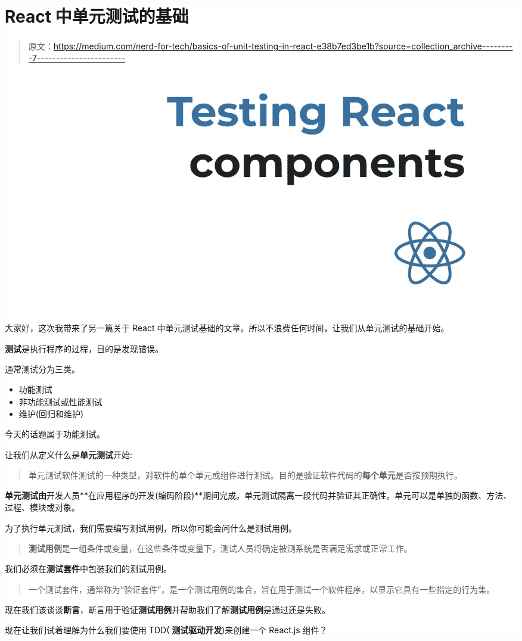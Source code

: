 # React 中单元测试的基础

> 原文：<https://medium.com/nerd-for-tech/basics-of-unit-testing-in-react-e38b7ed3be1b?source=collection_archive---------7----------------------->

![](img/cda5f6f6ff6f44e5df7a7ded0226c793.png)

大家好，这次我带来了另一篇关于 React 中单元测试基础的文章。所以不浪费任何时间，让我们从单元测试的基础开始。

**测试**是执行程序的过程，目的是发现错误。

通常测试分为三类。

*   功能测试
*   非功能测试或性能测试
*   维护(回归和维护)

今天的话题属于功能测试。

让我们从定义什么是**单元测试**开始:

> 单元测试软件测试的一种类型，对软件的单个单元或组件进行测试。目的是验证软件代码的**每个单元**是否按预期执行。

**单元测试由**开发人员**在应用程序的开发(编码阶段)**期间完成。单元测试隔离一段代码并验证其正确性。单元可以是单独的函数、方法、过程、模块或对象。

为了执行单元测试，我们需要编写测试用例，所以你可能会问什么是测试用例。

> **测试用例**是一组条件或变量，在这些条件或变量下，测试人员将确定被测系统是否满足需求或正常工作。

我们必须在**测试套件**中包装我们的测试用例。

> 一个测试套件，通常称为“验证套件”，是一个测试用例的集合，旨在用于测试一个软件程序，以显示它具有一些指定的行为集。

现在我们该谈谈**断言**，断言用于验证**测试用例**并帮助我们了解**测试用例**是通过还是失败。

现在让我们试着理解为什么我们要使用 TDD( **测试驱动开发**)来创建一个 React.js 组件？

